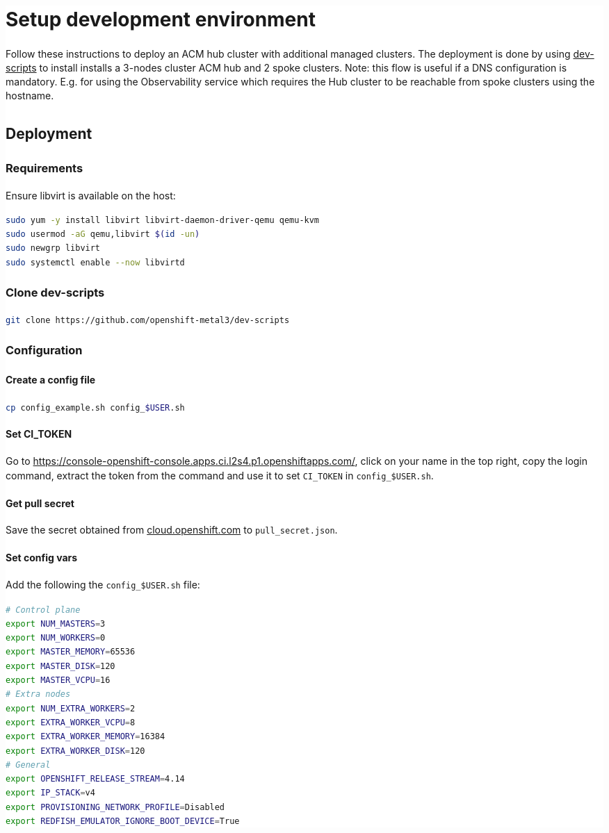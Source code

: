 # Setup development environment

Follow these instructions to deploy an ACM hub cluster with additional managed clusters.
The deployment is done by using [dev-scripts](https://github.com/openshift-metal3/dev-scripts) to install installs a 3-nodes cluster ACM hub and 2 spoke clusters.
Note: this flow is useful if a DNS configuration is mandatory. E.g. for using the Observability service which requires the Hub cluster to be reachable from spoke clusters using the hostname.

## Deployment

### Requirements
Ensure libvirt is available on the host:
```bash
sudo yum -y install libvirt libvirt-daemon-driver-qemu qemu-kvm
sudo usermod -aG qemu,libvirt $(id -un)
sudo newgrp libvirt
sudo systemctl enable --now libvirtd
```

### Clone dev-scripts
```bash
git clone https://github.com/openshift-metal3/dev-scripts
```

### Configuration

#### Create a config file
```bash
cp config_example.sh config_$USER.sh
```

#### Set CI_TOKEN
Go to https://console-openshift-console.apps.ci.l2s4.p1.openshiftapps.com/, click on your name in the top
right, copy the login command, extract the token from the command and use it to set `CI_TOKEN` in `config_$USER.sh`.

#### Get pull secret
Save the secret obtained from [cloud.openshift.com](https://cloud.redhat.com/openshift/install/pull-secret) to `pull_secret.json`.

#### Set config vars
Add the following the `config_$USER.sh` file:
```bash
# Control plane
export NUM_MASTERS=3
export NUM_WORKERS=0
export MASTER_MEMORY=65536
export MASTER_DISK=120
export MASTER_VCPU=16
# Extra nodes
export NUM_EXTRA_WORKERS=2
export EXTRA_WORKER_VCPU=8
export EXTRA_WORKER_MEMORY=16384
export EXTRA_WORKER_DISK=120
# General
export OPENSHIFT_RELEASE_STREAM=4.14
export IP_STACK=v4
export PROVISIONING_NETWORK_PROFILE=Disabled
export REDFISH_EMULATOR_IGNORE_BOOT_DEVICE=True
```
